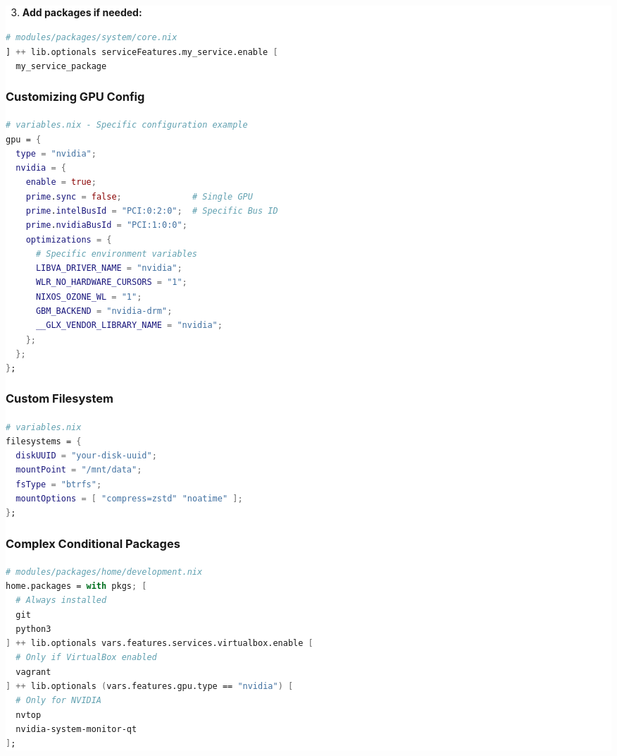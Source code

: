 3. **Add packages if needed:**
```nix
# modules/packages/system/core.nix
] ++ lib.optionals serviceFeatures.my_service.enable [
  my_service_package
```

### **Customizing GPU Config**

```nix
# variables.nix - Specific configuration example
gpu = {
  type = "nvidia";
  nvidia = {
    enable = true;
    prime.sync = false;              # Single GPU
    prime.intelBusId = "PCI:0:2:0";  # Specific Bus ID
    prime.nvidiaBusId = "PCI:1:0:0";
    optimizations = {
      # Specific environment variables
      LIBVA_DRIVER_NAME = "nvidia";
      WLR_NO_HARDWARE_CURSORS = "1";
      NIXOS_OZONE_WL = "1";
      GBM_BACKEND = "nvidia-drm";
      __GLX_VENDOR_LIBRARY_NAME = "nvidia";
    };
  };
};
```

### **Custom Filesystem**

```nix
# variables.nix
filesystems = {
  diskUUID = "your-disk-uuid";
  mountPoint = "/mnt/data";
  fsType = "btrfs";
  mountOptions = [ "compress=zstd" "noatime" ];
};
```

### **Complex Conditional Packages**

```nix
# modules/packages/home/development.nix
home.packages = with pkgs; [
  # Always installed
  git
  python3
] ++ lib.optionals vars.features.services.virtualbox.enable [
  # Only if VirtualBox enabled
  vagrant
] ++ lib.optionals (vars.features.gpu.type == "nvidia") [
  # Only for NVIDIA
  nvtop
  nvidia-system-monitor-qt
];
```
